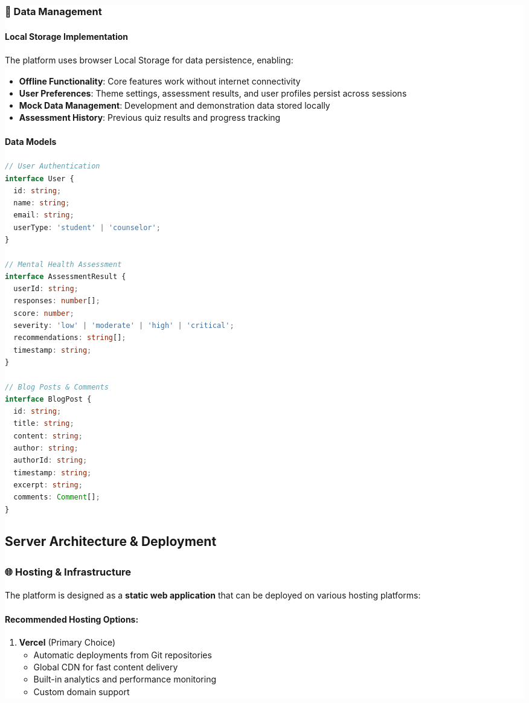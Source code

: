 ### 💾 Data Management

#### Local Storage Implementation
The platform uses browser Local Storage for data persistence, enabling:
- **Offline Functionality**: Core features work without internet connectivity
- **User Preferences**: Theme settings, assessment results, and user profiles persist across sessions
- **Mock Data Management**: Development and demonstration data stored locally
- **Assessment History**: Previous quiz results and progress tracking

#### Data Models
```typescript
// User Authentication
interface User {
  id: string;
  name: string;
  email: string;
  userType: 'student' | 'counselor';
}

// Mental Health Assessment
interface AssessmentResult {
  userId: string;
  responses: number[];
  score: number;
  severity: 'low' | 'moderate' | 'high' | 'critical';
  recommendations: string[];
  timestamp: string;
}

// Blog Posts & Comments
interface BlogPost {
  id: string;
  title: string;
  content: string;
  author: string;
  authorId: string;
  timestamp: string;
  excerpt: string;
  comments: Comment[];
}
```

## Server Architecture & Deployment

### 🌐 Hosting & Infrastructure

The platform is designed as a **static web application** that can be deployed on various hosting platforms:

#### Recommended Hosting Options:
1. **Vercel** (Primary Choice)
   - Automatic deployments from Git repositories
   - Global CDN for fast content delivery
   - Built-in analytics and performance monitoring
   - Custom domain support

